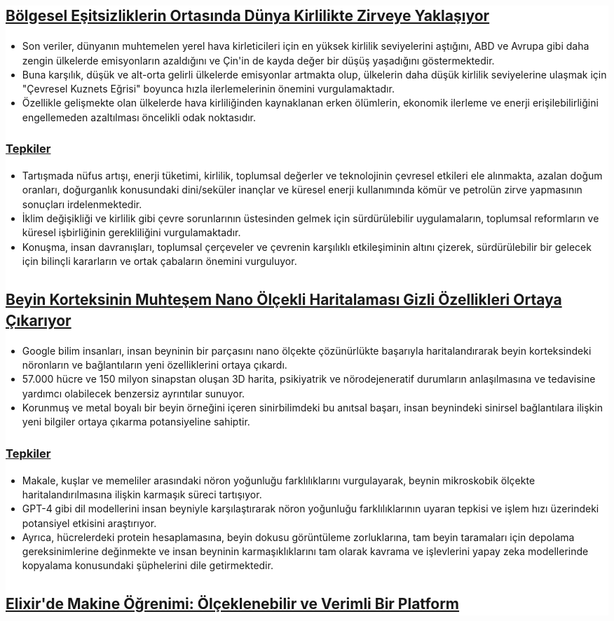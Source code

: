 ## [Bölgesel Eşitsizliklerin Ortasında Dünya Kirlilikte Zirveye Yaklaşıyor](https://www.sustainabilitybynumbers.com/p/peak-pollution)

- Son veriler, dünyanın muhtemelen yerel hava kirleticileri için en yüksek kirlilik seviyelerini aştığını, ABD ve Avrupa gibi daha zengin ülkelerde emisyonların azaldığını ve Çin'in de kayda değer bir düşüş yaşadığını göstermektedir.
- Buna karşılık, düşük ve alt-orta gelirli ülkelerde emisyonlar artmakta olup, ülkelerin daha düşük kirlilik seviyelerine ulaşmak için "Çevresel Kuznets Eğrisi" boyunca hızla ilerlemelerinin önemini vurgulamaktadır.
- Özellikle gelişmekte olan ülkelerde hava kirliliğinden kaynaklanan erken ölümlerin, ekonomik ilerleme ve enerji erişilebilirliğini engellemeden azaltılması öncelikli odak noktasıdır.

### [Tepkiler](https://news.ycombinator.com/item?id=40313451)

- Tartışmada nüfus artışı, enerji tüketimi, kirlilik, toplumsal değerler ve teknolojinin çevresel etkileri ele alınmakta, azalan doğum oranları, doğurganlık konusundaki dini/seküler inançlar ve küresel enerji kullanımında kömür ve petrolün zirve yapmasının sonuçları irdelenmektedir.
- İklim değişikliği ve kirlilik gibi çevre sorunlarının üstesinden gelmek için sürdürülebilir uygulamaların, toplumsal reformların ve küresel işbirliğinin gerekliliğini vurgulamaktadır.
- Konuşma, insan davranışları, toplumsal çerçeveler ve çevrenin karşılıklı etkileşiminin altını çizerek, sürdürülebilir bir gelecek için bilinçli kararların ve ortak çabaların önemini vurguluyor.

## [Beyin Korteksinin Muhteşem Nano Ölçekli Haritalaması Gizli Özellikleri Ortaya Çıkarıyor](https://www.nature.com/articles/d41586-024-01387-9)

- Google bilim insanları, insan beyninin bir parçasını nano ölçekte çözünürlükte başarıyla haritalandırarak beyin korteksindeki nöronların ve bağlantıların yeni özelliklerini ortaya çıkardı.
- 57.000 hücre ve 150 milyon sinapstan oluşan 3D harita, psikiyatrik ve nörodejeneratif durumların anlaşılmasına ve tedavisine yardımcı olabilecek benzersiz ayrıntılar sunuyor.
- Korunmuş ve metal boyalı bir beyin örneğini içeren sinirbilimdeki bu anıtsal başarı, insan beynindeki sinirsel bağlantılara ilişkin yeni bilgiler ortaya çıkarma potansiyeline sahiptir.

### [Tepkiler](https://news.ycombinator.com/item?id=40313193)

- Makale, kuşlar ve memeliler arasındaki nöron yoğunluğu farklılıklarını vurgulayarak, beynin mikroskobik ölçekte haritalandırılmasına ilişkin karmaşık süreci tartışıyor.
- GPT-4 gibi dil modellerini insan beyniyle karşılaştırarak nöron yoğunluğu farklılıklarının uyaran tepkisi ve işlem hızı üzerindeki potansiyel etkisini araştırıyor.
- Ayrıca, hücrelerdeki protein hesaplamasına, beyin dokusu görüntüleme zorluklarına, tam beyin taramaları için depolama gereksinimlerine değinmekte ve insan beyninin karmaşıklıklarını tam olarak kavrama ve işlevlerini yapay zeka modellerinde kopyalama konusundaki şüphelerini dile getirmektedir.

## [Elixir'de Makine Öğrenimi: Ölçeklenebilir ve Verimli Bir Platform](https://cigrainger.com/elixirconf-eu-2024-keynote/)
